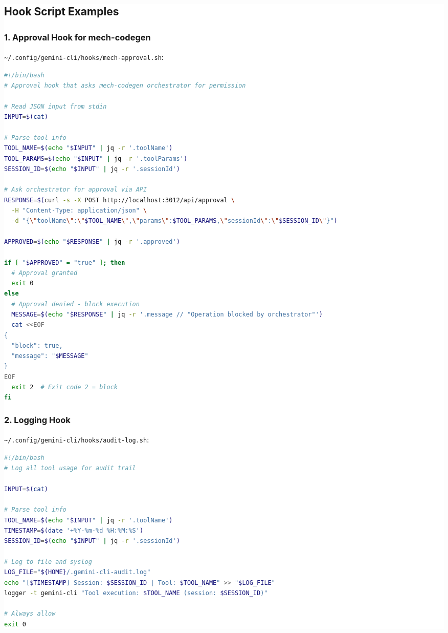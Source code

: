
## Hook Script Examples

### 1. **Approval Hook for mech-codegen**

`~/.config/gemini-cli/hooks/mech-approval.sh`:

```bash
#!/bin/bash
# Approval hook that asks mech-codegen orchestrator for permission

# Read JSON input from stdin
INPUT=$(cat)

# Parse tool info
TOOL_NAME=$(echo "$INPUT" | jq -r '.toolName')
TOOL_PARAMS=$(echo "$INPUT" | jq -r '.toolParams')
SESSION_ID=$(echo "$INPUT" | jq -r '.sessionId')

# Ask orchestrator for approval via API
RESPONSE=$(curl -s -X POST http://localhost:3012/api/approval \
  -H "Content-Type: application/json" \
  -d "{\"toolName\":\"$TOOL_NAME\",\"params\":$TOOL_PARAMS,\"sessionId\":\"$SESSION_ID\"}")

APPROVED=$(echo "$RESPONSE" | jq -r '.approved')

if [ "$APPROVED" = "true" ]; then
  # Approval granted
  exit 0
else
  # Approval denied - block execution
  MESSAGE=$(echo "$RESPONSE" | jq -r '.message // "Operation blocked by orchestrator"')
  cat <<EOF
{
  "block": true,
  "message": "$MESSAGE"
}
EOF
  exit 2  # Exit code 2 = block
fi
```

### 2. **Logging Hook**

`~/.config/gemini-cli/hooks/audit-log.sh`:

```bash
#!/bin/bash
# Log all tool usage for audit trail

INPUT=$(cat)

# Parse tool info
TOOL_NAME=$(echo "$INPUT" | jq -r '.toolName')
TIMESTAMP=$(date '+%Y-%m-%d %H:%M:%S')
SESSION_ID=$(echo "$INPUT" | jq -r '.sessionId')

# Log to file and syslog
LOG_FILE="${HOME}/.gemini-cli-audit.log"
echo "[$TIMESTAMP] Session: $SESSION_ID | Tool: $TOOL_NAME" >> "$LOG_FILE"
logger -t gemini-cli "Tool execution: $TOOL_NAME (session: $SESSION_ID)"

# Always allow
exit 0
```
